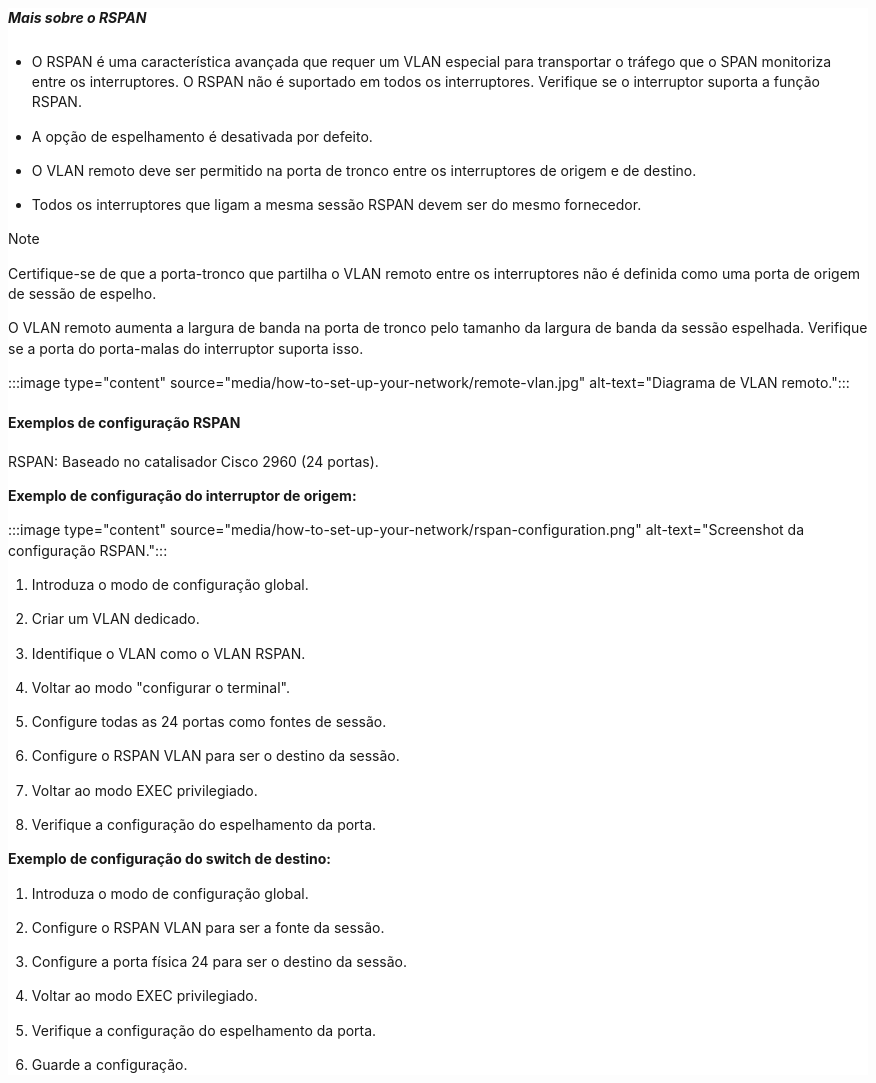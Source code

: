 ##### <a name="more-about-rspan"></a>Mais sobre o RSPAN

- O RSPAN é uma característica avançada que requer um VLAN especial para transportar o tráfego que o SPAN monitoriza entre os interruptores. O RSPAN não é suportado em todos os interruptores. Verifique se o interruptor suporta a função RSPAN.

- A opção de espelhamento é desativada por defeito.

- O VLAN remoto deve ser permitido na porta de tronco entre os interruptores de origem e de destino.

- Todos os interruptores que ligam a mesma sessão RSPAN devem ser do mesmo fornecedor.

> [!NOTE]
> Certifique-se de que a porta-tronco que partilha o VLAN remoto entre os interruptores não é definida como uma porta de origem de sessão de espelho.
>
> O VLAN remoto aumenta a largura de banda na porta de tronco pelo tamanho da largura de banda da sessão espelhada. Verifique se a porta do porta-malas do interruptor suporta isso.  

:::image type="content" source="media/how-to-set-up-your-network/remote-vlan.jpg" alt-text="Diagrama de VLAN remoto.":::

#### <a name="rspan-configuration-examples"></a>Exemplos de configuração RSPAN

RSPAN: Baseado no catalisador Cisco 2960 (24 portas).

**Exemplo de configuração do interruptor de origem:**

:::image type="content" source="media/how-to-set-up-your-network/rspan-configuration.png" alt-text="Screenshot da configuração RSPAN.":::

1. Introduza o modo de configuração global.

1. Criar um VLAN dedicado.

1. Identifique o VLAN como o VLAN RSPAN.

1. Voltar ao modo "configurar o terminal".

1. Configure todas as 24 portas como fontes de sessão.

1. Configure o RSPAN VLAN para ser o destino da sessão.

1. Voltar ao modo EXEC privilegiado.

1. Verifique a configuração do espelhamento da porta.

**Exemplo de configuração do switch de destino:**

1. Introduza o modo de configuração global.

1. Configure o RSPAN VLAN para ser a fonte da sessão.

1. Configure a porta física 24 para ser o destino da sessão.

1. Voltar ao modo EXEC privilegiado.

1. Verifique a configuração do espelhamento da porta.

1. Guarde a configuração.
